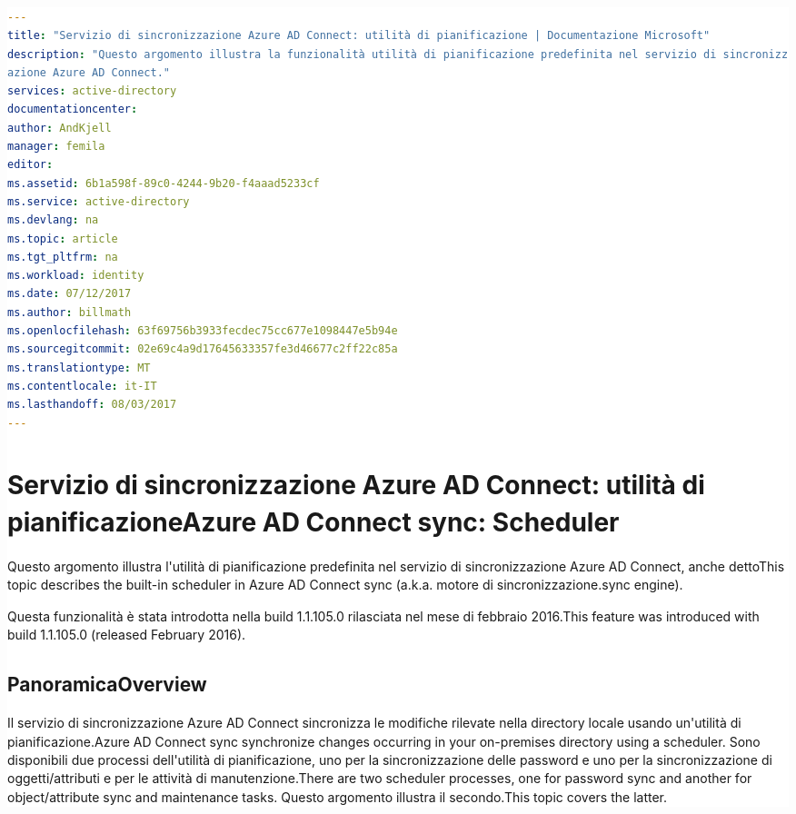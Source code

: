 ```yaml
---
title: "Servizio di sincronizzazione Azure AD Connect: utilità di pianificazione | Documentazione Microsoft"
description: "Questo argomento illustra la funzionalità utilità di pianificazione predefinita nel servizio di sincronizzazione Azure AD Connect."
services: active-directory
documentationcenter: 
author: AndKjell
manager: femila
editor: 
ms.assetid: 6b1a598f-89c0-4244-9b20-f4aaad5233cf
ms.service: active-directory
ms.devlang: na
ms.topic: article
ms.tgt_pltfrm: na
ms.workload: identity
ms.date: 07/12/2017
ms.author: billmath
ms.openlocfilehash: 63f69756b3933fecdec75cc677e1098447e5b94e
ms.sourcegitcommit: 02e69c4a9d17645633357fe3d46677c2ff22c85a
ms.translationtype: MT
ms.contentlocale: it-IT
ms.lasthandoff: 08/03/2017
---
```

# <a name="azure-ad-connect-sync-scheduler"></a><span data-ttu-id="f82d4-103">Servizio di sincronizzazione Azure AD Connect: utilità di pianificazione</span><span class="sxs-lookup"><span data-stu-id="f82d4-103">Azure AD Connect sync: Scheduler</span></span>
<span data-ttu-id="f82d4-104">Questo argomento illustra l'utilità di pianificazione predefinita nel servizio di sincronizzazione Azure AD Connect, anche detto</span><span class="sxs-lookup"><span data-stu-id="f82d4-104">This topic describes the built-in scheduler in Azure AD Connect sync (a.k.a.</span></span> <span data-ttu-id="f82d4-105">motore di sincronizzazione.</span><span class="sxs-lookup"><span data-stu-id="f82d4-105">sync engine).</span></span>

<span data-ttu-id="f82d4-106">Questa funzionalità è stata introdotta nella build 1.1.105.0 rilasciata nel mese di febbraio 2016.</span><span class="sxs-lookup"><span data-stu-id="f82d4-106">This feature was introduced with build 1.1.105.0 (released February 2016).</span></span>

## <a name="overview"></a><span data-ttu-id="f82d4-107">Panoramica</span><span class="sxs-lookup"><span data-stu-id="f82d4-107">Overview</span></span>
<span data-ttu-id="f82d4-108">Il servizio di sincronizzazione Azure AD Connect sincronizza le modifiche rilevate nella directory locale usando un'utilità di pianificazione.</span><span class="sxs-lookup"><span data-stu-id="f82d4-108">Azure AD Connect sync synchronize changes occurring in your on-premises directory using a scheduler.</span></span> <span data-ttu-id="f82d4-109">Sono disponibili due processi dell'utilità di pianificazione, uno per la sincronizzazione delle password e uno per la sincronizzazione di oggetti/attributi e per le attività di manutenzione.</span><span class="sxs-lookup"><span data-stu-id="f82d4-109">There are two scheduler processes, one for password sync and another for object/attribute sync and maintenance tasks.</span></span> <span data-ttu-id="f82d4-110">Questo argomento illustra il secondo.</span><span class="sxs-lookup"><span data-stu-id="f82d4-110">This topic covers the latter.</span></span>

